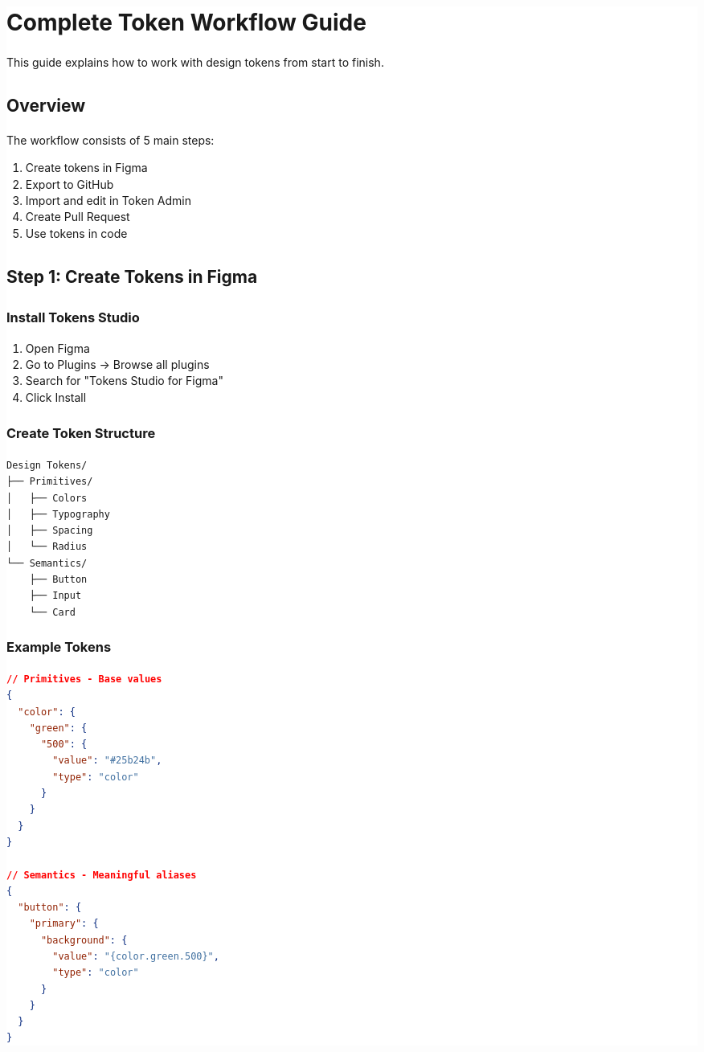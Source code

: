 # Complete Token Workflow Guide

This guide explains how to work with design tokens from start to finish.

## Overview

The workflow consists of 5 main steps:
1. Create tokens in Figma
2. Export to GitHub
3. Import and edit in Token Admin
4. Create Pull Request
5. Use tokens in code

## Step 1: Create Tokens in Figma

### Install Tokens Studio
1. Open Figma
2. Go to Plugins → Browse all plugins
3. Search for "Tokens Studio for Figma"
4. Click Install

### Create Token Structure
```
Design Tokens/
├── Primitives/
│   ├── Colors
│   ├── Typography
│   ├── Spacing
│   └── Radius
└── Semantics/
    ├── Button
    ├── Input
    └── Card
```

### Example Tokens
```json
// Primitives - Base values
{
  "color": {
    "green": {
      "500": {
        "value": "#25b24b",
        "type": "color"
      }
    }
  }
}

// Semantics - Meaningful aliases
{
  "button": {
    "primary": {
      "background": {
        "value": "{color.green.500}",
        "type": "color"
      }
    }
  }
}
```
